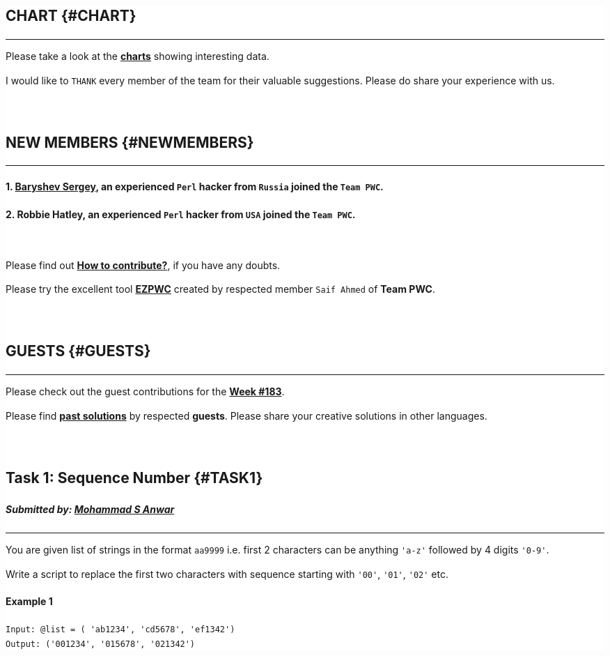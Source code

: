 ## CHART {#CHART}
***

Please take a look at the [**charts**](/chart) showing interesting data.

I would like to `THANK` every member of the team for their valuable suggestions. Please do share your experience with us.

<br>

## NEW MEMBERS {#NEWMEMBERS}
***

#### 1. [**Baryshev Sergey**](https://github.com/BaryshevS), an experienced `Perl` hacker from `Russia` joined the `Team PWC`.

#### 2. Robbie Hatley, an experienced `Perl` hacker from `USA` joined the `Team PWC`.

<br>

Please find out [**How to contribute?**](/blog/how-to-contribute), if you have any doubts.

Please try the excellent tool [**EZPWC**](https://github.com/saiftynet/EZPWC) created by respected member `Saif Ahmed` of **Team PWC**.

<br>

## GUESTS {#GUESTS}
***

Please check out the guest contributions for the [**Week #183**](/blog/guest-contribution/#183).

Please find [**past solutions**](/blog/guest-contribution) by respected **guests**. Please share your creative solutions in other languages.

<br>

## Task 1: Sequence Number {#TASK1}
##### **Submitted by:** [Mohammad S Anwar](http://www.manwar.org)
***

You are given list of strings in the format `aa9999` i.e. first 2 characters can be anything `'a-z'` followed by 4 digits `'0-9'`.

Write a script to replace the first two characters with sequence starting with `'00'`, `'01'`, `'02'` etc.

#### Example 1

    Input: @list = ( 'ab1234', 'cd5678', 'ef1342')
    Output: ('001234', '015678', '021342')
